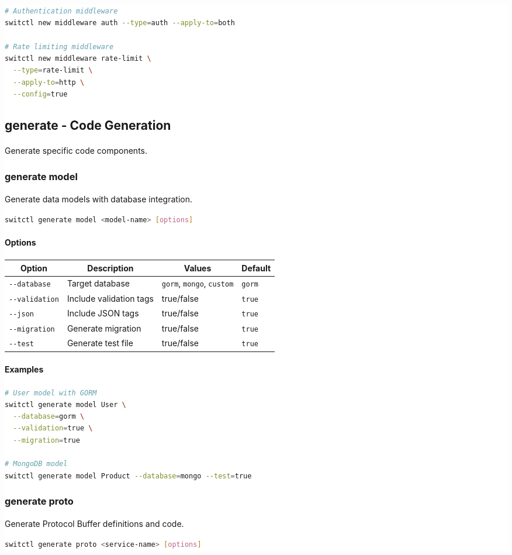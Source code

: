 ```bash
# Authentication middleware
switctl new middleware auth --type=auth --apply-to=both

# Rate limiting middleware
switctl new middleware rate-limit \
  --type=rate-limit \
  --apply-to=http \
  --config=true
```

## generate - Code Generation

Generate specific code components.

### generate model

Generate data models with database integration.

```bash
switctl generate model <model-name> [options]
```

#### Options

| Option | Description | Values | Default |
|--------|-------------|---------|----------|
| `--database` | Target database | `gorm`, `mongo`, `custom` | `gorm` |
| `--validation` | Include validation tags | true/false | `true` |
| `--json` | Include JSON tags | true/false | `true` |
| `--migration` | Generate migration | true/false | `true` |
| `--test` | Generate test file | true/false | `true` |

#### Examples

```bash
# User model with GORM
switctl generate model User \
  --database=gorm \
  --validation=true \
  --migration=true

# MongoDB model
switctl generate model Product --database=mongo --test=true
```

### generate proto

Generate Protocol Buffer definitions and code.

```bash
switctl generate proto <service-name> [options]
```
